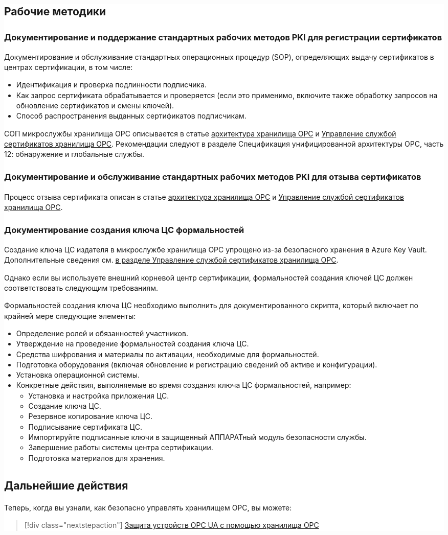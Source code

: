 ## <a name="operational-practices"></a>Рабочие методики

### <a name="document-and-maintain-standard-operational-pki-practices-for-certificate-enrollment"></a>Документирование и поддержание стандартных рабочих методов PKI для регистрации сертификатов

Документирование и обслуживание стандартных операционных процедур (SOP), определяющих выдачу сертификатов в центрах сертификации, в том числе: 
- Идентификация и проверка подлинности подписчика. 
- Как запрос сертификата обрабатывается и проверяется (если это применимо, включите также обработку запросов на обновление сертификатов и смены ключей). 
- Способ распространения выданных сертификатов подписчикам. 

СОП микрослужбы хранилища OPC описывается в статье [архитектура хранилища OPC](overview-opc-vault-architecture.md) и [Управление службой сертификатов хранилища OPC](howto-opc-vault-manage.md). Рекомендации следуют в разделе Спецификация унифицированной архитектуры OPC, часть 12: обнаружение и глобальные службы.


### <a name="document-and-maintain-standard-operational-pki-practices-for-certificate-revocation"></a>Документирование и обслуживание стандартных рабочих методов PKI для отзыва сертификатов

Процесс отзыва сертификата описан в статье [архитектура хранилища OPC](overview-opc-vault-architecture.md) и [Управление службой сертификатов хранилища OPC](howto-opc-vault-manage.md).
    
### <a name="document-ca-key-generation-ceremony"></a>Документирование создания ключа ЦС формальностей 

Создание ключа ЦС издателя в микрослужбе хранилища OPC упрощено из-за безопасного хранения в Azure Key Vault. Дополнительные сведения см. [в разделе Управление службой сертификатов хранилища OPC](howto-opc-vault-manage.md).

Однако если вы используете внешний корневой центр сертификации, формальностей создания ключей ЦС должен соответствовать следующим требованиям.

Формальностей создания ключа ЦС необходимо выполнить для документированного скрипта, который включает по крайней мере следующие элементы: 
- Определение ролей и обязанностей участников.
- Утверждение на проведение формальностей создания ключа ЦС.
- Средства шифрования и материалы по активации, необходимые для формальностей.
- Подготовка оборудования (включая обновление и регистрацию сведений об активе и конфигурации).
- Установка операционной системы.
- Конкретные действия, выполняемые во время создания ключа ЦС формальностей, например: 
  - Установка и настройка приложения ЦС.
  - Создание ключа ЦС.
  - Резервное копирование ключа ЦС.
  - Подписывание сертификата ЦС.
  - Импортируйте подписанные ключи в защищенный АППАРАТный модуль безопасности службы.
  - Завершение работы системы центра сертификации.
  - Подготовка материалов для хранения.


## <a name="next-steps"></a>Дальнейшие действия

Теперь, когда вы узнали, как безопасно управлять хранилищем OPC, вы можете:

> [!div class="nextstepaction"]
> [Защита устройств OPC UA с помощью хранилища OPC](howto-opc-vault-secure.md)
